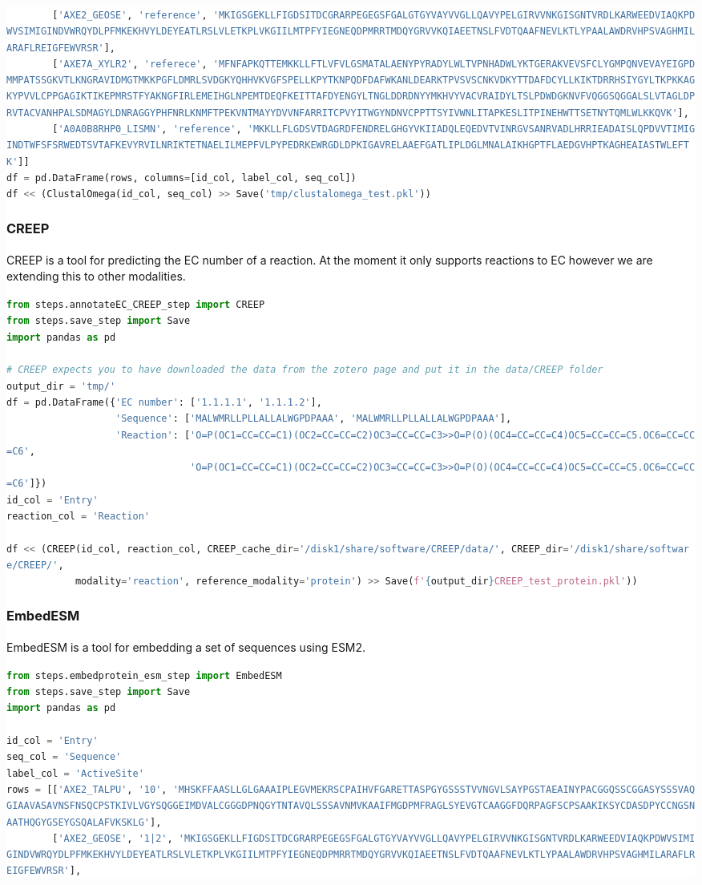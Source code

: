 ```python
        ['AXE2_GEOSE', 'reference', 'MKIGSGEKLLFIGDSITDCGRARPEGEGSFGALGTGYVAYVVGLLQAVYPELGIRVVNKGISGNTVRDLKARWEEDVIAQKPDWVSIMIGINDVWRQYDLPFMKEKHVYLDEYEATLRSLVLETKPLVKGIILMTPFYIEGNEQDPMRRTMDQYGRVVKQIAEETNSLFVDTQAAFNEVLKTLYPAALAWDRVHPSVAGHMILARAFLREIGFEWVRSR'], 
        ['AXE7A_XYLR2', 'referece', 'MFNFAPKQTTEMKKLLFTLVFVLGSMATALAENYPYRADYLWLTVPNHADWLYKTGERAKVEVSFCLYGMPQNVEVAYEIGPDMMPATSSGKVTLKNGRAVIDMGTMKKPGFLDMRLSVDGKYQHHVKVGFSPELLKPYTKNPQDFDAFWKANLDEARKTPVSVSCNKVDKYTTDAFDCYLLKIKTDRRHSIYGYLTKPKKAGKYPVVLCPPGAGIKTIKEPMRSTFYAKNGFIRLEMEIHGLNPEMTDEQFKEITTAFDYENGYLTNGLDDRDNYYMKHVYVACVRAIDYLTSLPDWDGKNVFVQGGSQGGALSLVTAGLDPRVTACVANHPALSDMAGYLDNRAGGYPHFNRLKNMFTPEKVNTMAYYDVVNFARRITCPVYITWGYNDNVCPPTTSYIVWNLITAPKESLITPINEHWTTSETNYTQMLWLKKQVK'], 
        ['A0A0B8RHP0_LISMN', 'reference', 'MKKLLFLGDSVTDAGRDFENDRELGHGYVKIIADQLEQEDVTVINRGVSANRVADLHRRIEADAISLQPDVVTIMIGINDTWFSFSRWEDTSVTAFKEVYRVILNRIKTETNAELILMEPFVLPYPEDRKEWRGDLDPKIGAVRELAAEFGATLIPLDGLMNALAIKHGPTFLAEDGVHPTKAGHEAIASTWLEFTK']]
df = pd.DataFrame(rows, columns=[id_col, label_col, seq_col])
df << (ClustalOmega(id_col, seq_col) >> Save('tmp/clustalomega_test.pkl'))
```

### CREEP

CREEP is a tool for predicting the EC number of a reaction. At the moment it only supports reactions to EC however we are extending this to other modalities. 

```python
from steps.annotateEC_CREEP_step import CREEP
from steps.save_step import Save
import pandas as pd

# CREEP expects you to have downloaded the data from the zotero page and put it in the data/CREEP folder
output_dir = 'tmp/'
df = pd.DataFrame({'EC number': ['1.1.1.1', '1.1.1.2'], 
                   'Sequence': ['MALWMRLLPLLALLALWGPDPAAA', 'MALWMRLLPLLALLALWGPDPAAA'], 
                   'Reaction': ['O=P(OC1=CC=CC=C1)(OC2=CC=CC=C2)OC3=CC=CC=C3>>O=P(O)(OC4=CC=CC=C4)OC5=CC=CC=C5.OC6=CC=CC=C6',
                                'O=P(OC1=CC=CC=C1)(OC2=CC=CC=C2)OC3=CC=CC=C3>>O=P(O)(OC4=CC=CC=C4)OC5=CC=CC=C5.OC6=CC=CC=C6']})
id_col = 'Entry'
reaction_col = 'Reaction'

df << (CREEP(id_col, reaction_col, CREEP_cache_dir='/disk1/share/software/CREEP/data/', CREEP_dir='/disk1/share/software/CREEP/',
            modality='reaction', reference_modality='protein') >> Save(f'{output_dir}CREEP_test_protein.pkl'))
```

### EmbedESM

EmbedESM is a tool for embedding a set of sequences using ESM2.

```python
from steps.embedprotein_esm_step import EmbedESM
from steps.save_step import Save
import pandas as pd

id_col = 'Entry'
seq_col = 'Sequence'
label_col = 'ActiveSite'
rows = [['AXE2_TALPU', '10', 'MHSKFFAASLLGLGAAAIPLEGVMEKRSCPAIHVFGARETTASPGYGSSSTVVNGVLSAYPGSTAEAINYPACGGQSSCGGASYSSSVAQGIAAVASAVNSFNSQCPSTKIVLVGYSQGGEIMDVALCGGGDPNQGYTNTAVQLSSSAVNMVKAAIFMGDPMFRAGLSYEVGTCAAGGFDQRPAGFSCPSAAKIKSYCDASDPYCCNGSNAATHQGYGSEYGSQALAFVKSKLG'],
        ['AXE2_GEOSE', '1|2', 'MKIGSGEKLLFIGDSITDCGRARPEGEGSFGALGTGYVAYVVGLLQAVYPELGIRVVNKGISGNTVRDLKARWEEDVIAQKPDWVSIMIGINDVWRQYDLPFMKEKHVYLDEYEATLRSLVLETKPLVKGIILMTPFYIEGNEQDPMRRTMDQYGRVVKQIAEETNSLFVDTQAAFNEVLKTLYPAALAWDRVHPSVAGHMILARAFLREIGFEWVRSR'], 
```
